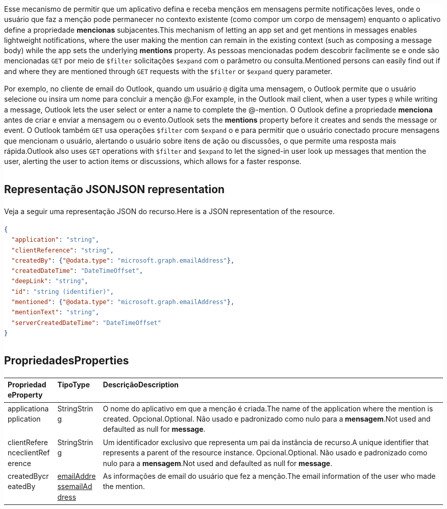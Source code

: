 <span data-ttu-id="8f54c-113">Esse mecanismo de permitir que um aplicativo defina e receba mençãos em mensagens permite notificações leves, onde o usuário que faz a menção pode permanecer no contexto existente (como compor um corpo de mensagem) enquanto o aplicativo define a propriedade **mencionas** subjacentes.</span><span class="sxs-lookup"><span data-stu-id="8f54c-113">This mechanism of letting an app set and get mentions in messages enables lightweight notifications, where the user making the mention can remain in the existing context (such as composing a message body) while the app sets the underlying **mentions** property.</span></span> <span data-ttu-id="8f54c-114">As pessoas mencionadas podem descobrir facilmente se e onde são mencionadas `GET` por meio de `$filter` solicitações `$expand` com o parâmetro ou consulta.</span><span class="sxs-lookup"><span data-stu-id="8f54c-114">Mentioned persons can easily find out if and where they are mentioned through `GET` requests with the `$filter` or `$expand` query parameter.</span></span>  

<span data-ttu-id="8f54c-115">Por exemplo, no cliente de email do Outlook, quando um usuário `@` digita uma mensagem, o Outlook permite que o usuário selecione ou insira um nome para concluir a menção @.</span><span class="sxs-lookup"><span data-stu-id="8f54c-115">For example, in the Outlook mail client, when a user types `@` while writing a message, Outlook lets the user select or enter a name to complete the @-mention.</span></span> <span data-ttu-id="8f54c-116">O Outlook define a propriedade **menciona** antes de criar e enviar a mensagem ou o evento.</span><span class="sxs-lookup"><span data-stu-id="8f54c-116">Outlook sets the **mentions** property before it creates and sends the message or event.</span></span> <span data-ttu-id="8f54c-117">O Outlook também `GET` usa operações `$filter` com `$expand` o e para permitir que o usuário conectado procure mensagens que mencionam o usuário, alertando o usuário sobre itens de ação ou discussões, o que permite uma resposta mais rápida.</span><span class="sxs-lookup"><span data-stu-id="8f54c-117">Outlook also uses `GET` operations with `$filter` and `$expand` to let the signed-in user look up messages that mention the user, alerting the user to action items or discussions, which allows for a faster response.</span></span>


## <a name="json-representation"></a><span data-ttu-id="8f54c-118">Representação JSON</span><span class="sxs-lookup"><span data-stu-id="8f54c-118">JSON representation</span></span>

<span data-ttu-id="8f54c-119">Veja a seguir uma representação JSON do recurso.</span><span class="sxs-lookup"><span data-stu-id="8f54c-119">Here is a JSON representation of the resource.</span></span>



```json
{
  "application": "string",
  "clientReference": "string",
  "createdBy": {"@odata.type": "microsoft.graph.emailAddress"},
  "createdDateTime": "DateTimeOffset",
  "deepLink": "string",
  "id": "string (identifier)",
  "mentioned": {"@odata.type": "microsoft.graph.emailAddress"},
  "mentionText": "string",
  "serverCreatedDateTime": "DateTimeOffset"
}

```
## <a name="properties"></a><span data-ttu-id="8f54c-120">Propriedades</span><span class="sxs-lookup"><span data-stu-id="8f54c-120">Properties</span></span>
| <span data-ttu-id="8f54c-121">Propriedade</span><span class="sxs-lookup"><span data-stu-id="8f54c-121">Property</span></span>     | <span data-ttu-id="8f54c-122">Tipo</span><span class="sxs-lookup"><span data-stu-id="8f54c-122">Type</span></span>   |<span data-ttu-id="8f54c-123">Descrição</span><span class="sxs-lookup"><span data-stu-id="8f54c-123">Description</span></span>|
|:---------------|:--------|:----------|
|<span data-ttu-id="8f54c-124">application</span><span class="sxs-lookup"><span data-stu-id="8f54c-124">application</span></span> | <span data-ttu-id="8f54c-125">String</span><span class="sxs-lookup"><span data-stu-id="8f54c-125">String</span></span> | <span data-ttu-id="8f54c-126">O nome do aplicativo em que a menção é criada.</span><span class="sxs-lookup"><span data-stu-id="8f54c-126">The name of the application where the mention is created.</span></span> <span data-ttu-id="8f54c-127">Opcional.</span><span class="sxs-lookup"><span data-stu-id="8f54c-127">Optional.</span></span> <span data-ttu-id="8f54c-128">Não usado e padronizado como nulo para a **mensagem**.</span><span class="sxs-lookup"><span data-stu-id="8f54c-128">Not used and defaulted as null for **message**.</span></span> |
|<span data-ttu-id="8f54c-129">clientReference</span><span class="sxs-lookup"><span data-stu-id="8f54c-129">clientReference</span></span> | <span data-ttu-id="8f54c-130">String</span><span class="sxs-lookup"><span data-stu-id="8f54c-130">String</span></span> | <span data-ttu-id="8f54c-131">Um identificador exclusivo que representa um pai da instância de recurso.</span><span class="sxs-lookup"><span data-stu-id="8f54c-131">A unique identifier that represents a parent of the resource instance.</span></span> <span data-ttu-id="8f54c-132">Opcional.</span><span class="sxs-lookup"><span data-stu-id="8f54c-132">Optional.</span></span> <span data-ttu-id="8f54c-133">Não usado e padronizado como nulo para a **mensagem**.</span><span class="sxs-lookup"><span data-stu-id="8f54c-133">Not used and defaulted as null for **message**.</span></span> |
|<span data-ttu-id="8f54c-134">createdBy</span><span class="sxs-lookup"><span data-stu-id="8f54c-134">createdBy</span></span>  | [<span data-ttu-id="8f54c-135">emailAddress</span><span class="sxs-lookup"><span data-stu-id="8f54c-135">emailAddress</span></span>](../resources/emailaddress.md) | <span data-ttu-id="8f54c-136">As informações de email do usuário que fez a menção.</span><span class="sxs-lookup"><span data-stu-id="8f54c-136">The email information of the user who made the mention.</span></span> |